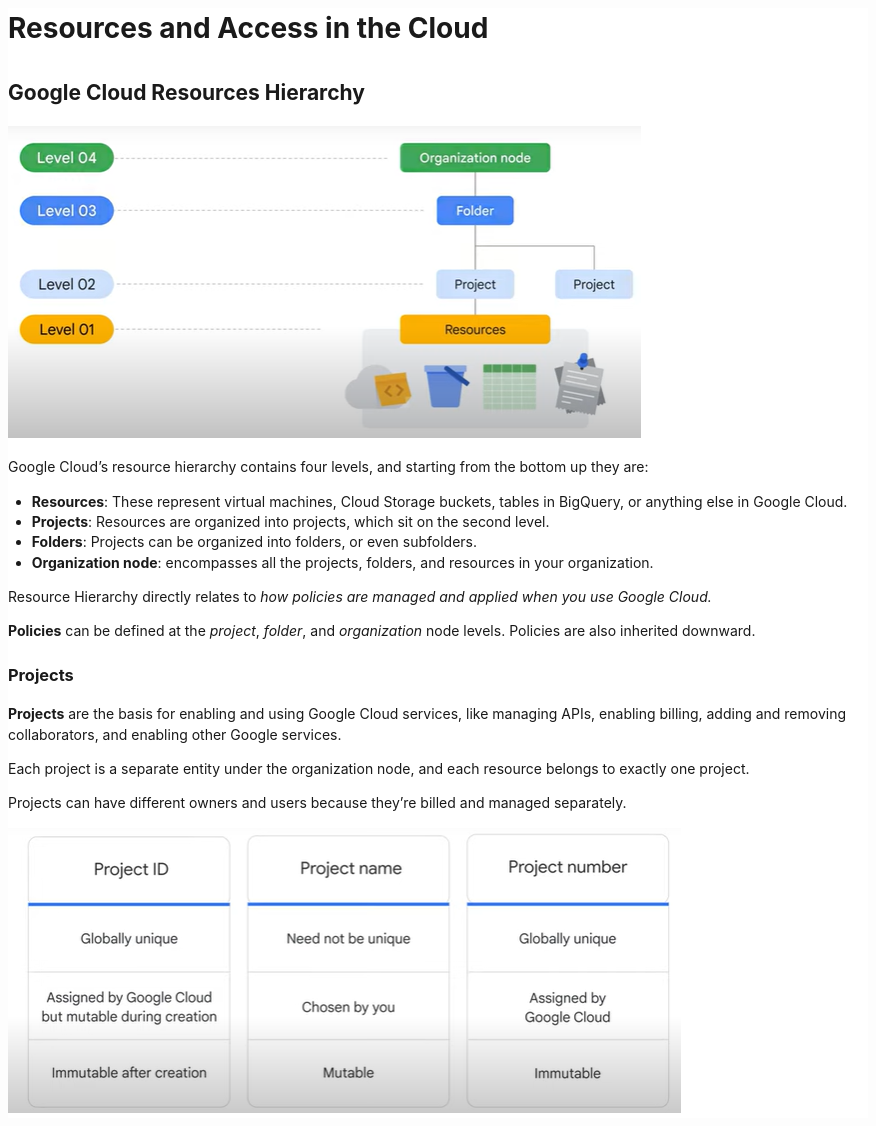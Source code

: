 # Resources and Access in the Cloud

## Google Cloud Resources Hierarchy

![Google Cloud Resources Hierarchy](images/02_Resources_and_Access_in_the_Cloud_01.png)

Google Cloud’s resource hierarchy contains four levels, and starting from the bottom up they are:

- **Resources**: These represent virtual machines, Cloud Storage buckets, tables in BigQuery, or anything else in Google Cloud. 
- **Projects**: Resources are organized into projects, which sit on the second level.
- **Folders**: Projects can be organized into folders, or even subfolders.
- **Organization node**: encompasses all the projects, folders, and resources in your organization.

Resource Hierarchy directly relates to *how policies are managed and applied when you use Google Cloud.*

**Policies** can be defined at the *project*, *folder*, and *organization* node levels. Policies are also inherited downward.

### Projects

**Projects** are the basis for enabling and using Google Cloud services, like managing APIs, enabling billing, adding and removing collaborators, and enabling other Google services.

Each project is a separate entity under the organization node, and each resource belongs to exactly one project.

Projects can have different owners and users because they’re billed and managed separately.

![Projects](images/02_Resources_and_Access_in_the_Cloud_02.png)
